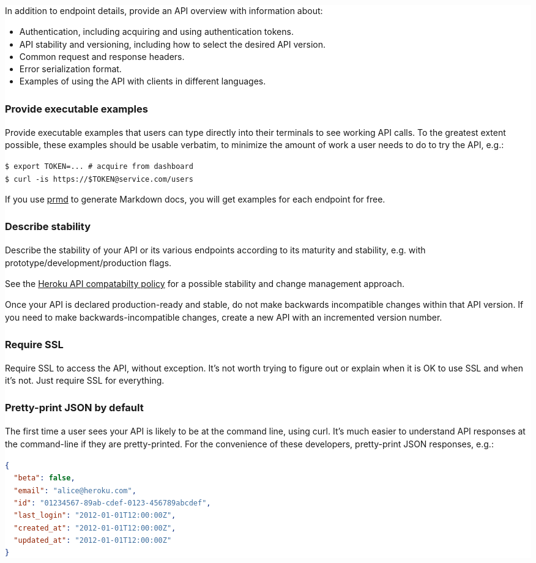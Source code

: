 In addition to endpoint details, provide an API overview with
information about:

* Authentication, including acquiring and using authentication tokens.
* API stability and versioning, including how to select the desired API
  version.
* Common request and response headers.
* Error serialization format.
* Examples of using the API with clients in different languages.

### Provide executable examples

Provide executable examples that users can type directly into their
terminals to see working API calls. To the greatest extent possible,
these examples should be usable verbatim, to minimize the amount of
work a user needs to do to try the API, e.g.:

```
$ export TOKEN=... # acquire from dashboard
$ curl -is https://$TOKEN@service.com/users
```

If you use [prmd](https://github.com/interagent/prmd) to generate Markdown
docs, you will get examples for each endpoint for free.

### Describe stability

Describe the stability of your API or its various endpoints according to
its maturity and stability, e.g. with prototype/development/production
flags.

See the [Heroku API compatabilty policy](https://devcenter.heroku.com/articles/api-compatibility-policy)
for a possible stability and change management approach.

Once your API is declared production-ready and stable, do not make
backwards incompatible changes within that API version. If you need to
make backwards-incompatible changes, create a new API with an
incremented version number.

### Require SSL

Require SSL to access the API, without exception. It’s not worth trying
to figure out or explain when it is OK to use SSL and when it’s not.
Just require SSL for everything.

### Pretty-print JSON by default

The first time a user sees your API is likely to be at the command line,
using curl. It’s much easier to understand API responses at the
command-line if they are pretty-printed. For the convenience of these
developers, pretty-print JSON responses, e.g.:

```json
{
  "beta": false,
  "email": "alice@heroku.com",
  "id": "01234567-89ab-cdef-0123-456789abcdef",
  "last_login": "2012-01-01T12:00:00Z",
  "created_at": "2012-01-01T12:00:00Z",
  "updated_at": "2012-01-01T12:00:00Z"
}
```
